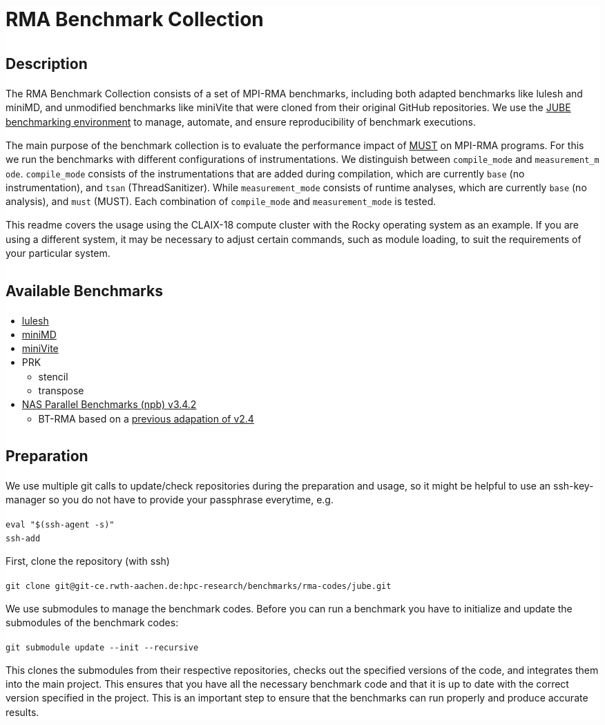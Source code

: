 # RMA Benchmark Collection

## Description

The RMA Benchmark Collection consists of a set of MPI-RMA benchmarks, including both adapted benchmarks like lulesh and miniMD, and unmodified benchmarks like miniVite that were cloned from their original GitHub repositories. 
We use the [JUBE benchmarking environment](https://apps.fz-juelich.de/jsc/jube/jube2/docu/introduction.html) to manage, automate, and ensure reproducibility of benchmark executions.

The main purpose of the benchmark collection is to evaluate the performance impact of [MUST](https://itc.rwth-aachen.de/must/) on MPI-RMA programs. For this we run the benchmarks with different configurations of instrumentations. We distinguish between `compile_mode` and `measurement_mode`.  `compile_mode` consists of the instrumentations that are added during compilation, which are currently `base` (no instrumentation), and `tsan` (ThreadSanitizer). While `measurement_mode` consists of runtime analyses, which are currently `base` (no analysis), and `must` (MUST). Each combination of `compile_mode` and `measurement_mode` is tested.


This readme covers the usage using the CLAIX-18 compute cluster with the Rocky operating system as an example. If you are using a different system, it may be necessary to adjust certain commands, such as module loading, to suit the requirements of your particular system.

## Available Benchmarks
- [lulesh](https://github.com/LLNL/LULESH)
- [miniMD](https://github.com/Mantevo/miniMD)
- [miniVite](https://github.com/ECP-ExaGraph/miniVite)
- PRK
    - stencil
    - transpose
- [NAS Parallel Benchmarks (npb) v3.4.2](https://www.nas.nasa.gov/software/npb.html)
    - BT-RMA based on a [previous adapation of v2.4](https://git-ce.rwth-aachen.de/hpc-research/benchmarks/code-npb-bt-rma)

## Preparation
We use multiple git calls to update/check repositories during the preparation and usage, so it might be helpful to use an ssh-key-manager so you do not have to provide your passphrase everytime, e.g.
```
eval "$(ssh-agent -s)"          
ssh-add
```

First, clone the repository (with ssh)
```
git clone git@git-ce.rwth-aachen.de:hpc-research/benchmarks/rma-codes/jube.git
```

We use submodules to manage the benchmark codes. Before you can run a benchmark you have to initialize and update the submodules of the benchmark codes:
```
git submodule update --init --recursive
```
This clones the submodules from their respective repositories, checks out the specified versions of the code, and integrates them into the main project. This  ensures that you have all the necessary benchmark code and that it is up to date with the correct version specified in the project. This is an important step to ensure that the benchmarks can run properly and produce accurate results.
